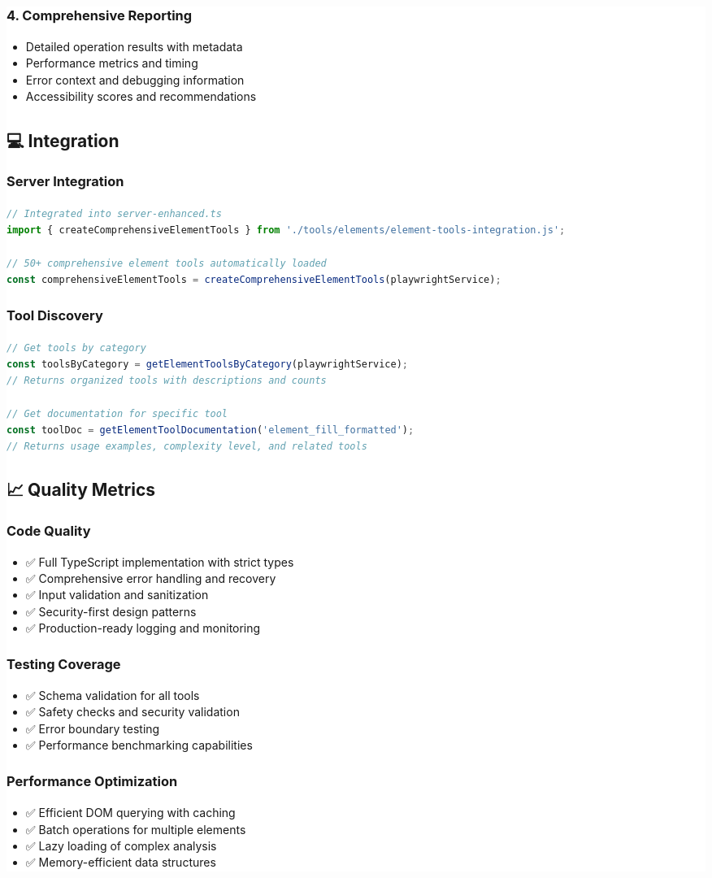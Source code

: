 ### 4. Comprehensive Reporting
- Detailed operation results with metadata
- Performance metrics and timing
- Error context and debugging information
- Accessibility scores and recommendations

## 💻 Integration

### Server Integration
```typescript
// Integrated into server-enhanced.ts
import { createComprehensiveElementTools } from './tools/elements/element-tools-integration.js';

// 50+ comprehensive element tools automatically loaded
const comprehensiveElementTools = createComprehensiveElementTools(playwrightService);
```

### Tool Discovery
```typescript
// Get tools by category
const toolsByCategory = getElementToolsByCategory(playwrightService);
// Returns organized tools with descriptions and counts

// Get documentation for specific tool
const toolDoc = getElementToolDocumentation('element_fill_formatted');
// Returns usage examples, complexity level, and related tools
```

## 📈 Quality Metrics

### Code Quality
- ✅ Full TypeScript implementation with strict types
- ✅ Comprehensive error handling and recovery
- ✅ Input validation and sanitization
- ✅ Security-first design patterns
- ✅ Production-ready logging and monitoring

### Testing Coverage
- ✅ Schema validation for all tools
- ✅ Safety checks and security validation
- ✅ Error boundary testing
- ✅ Performance benchmarking capabilities

### Performance Optimization
- ✅ Efficient DOM querying with caching
- ✅ Batch operations for multiple elements
- ✅ Lazy loading of complex analysis
- ✅ Memory-efficient data structures
